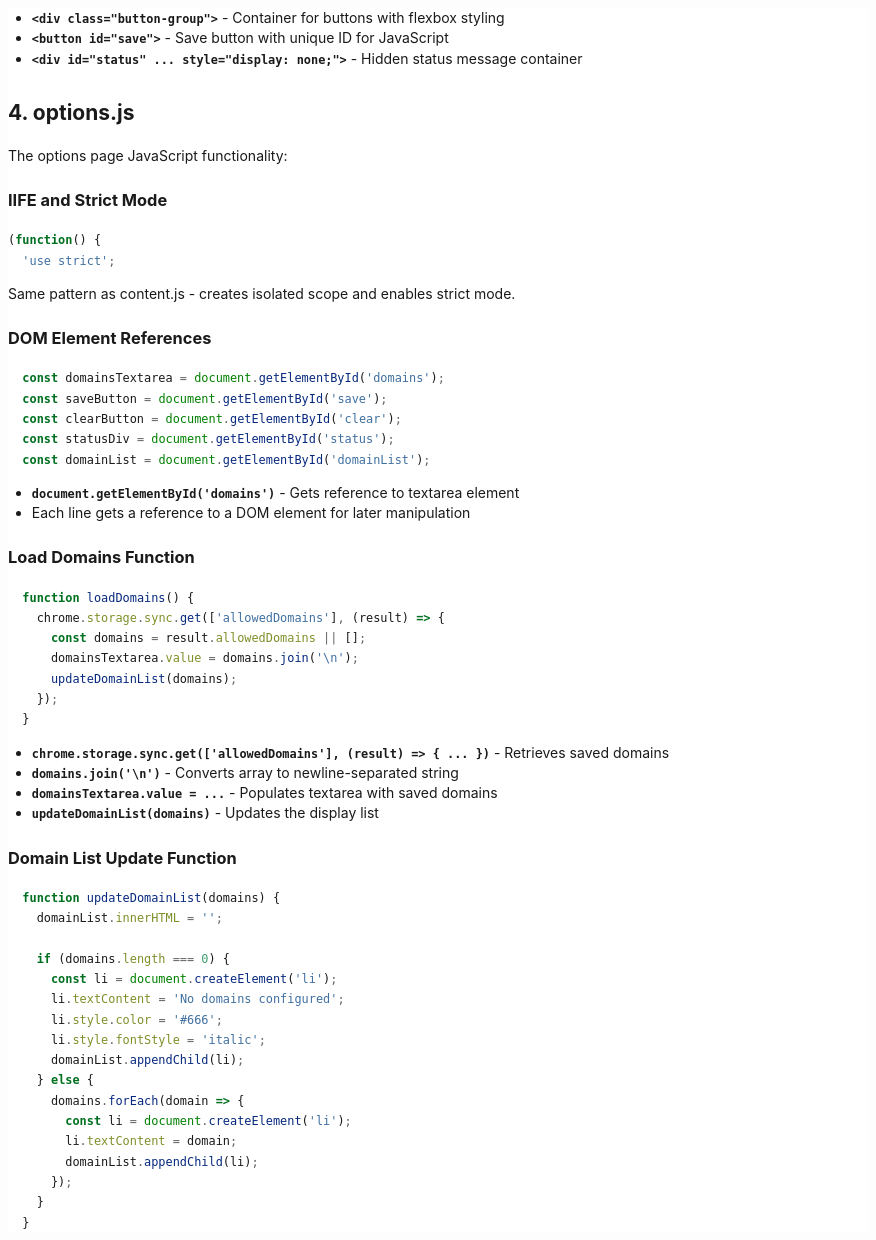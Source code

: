 - **`<div class="button-group">`** - Container for buttons with flexbox styling
- **`<button id="save">`** - Save button with unique ID for JavaScript
- **`<div id="status" ... style="display: none;">`** - Hidden status message container

## 4. options.js

The options page JavaScript functionality:

### IIFE and Strict Mode

```javascript
(function() {
  'use strict';
```

Same pattern as content.js - creates isolated scope and enables strict mode.

### DOM Element References

```javascript
  const domainsTextarea = document.getElementById('domains');
  const saveButton = document.getElementById('save');
  const clearButton = document.getElementById('clear');
  const statusDiv = document.getElementById('status');
  const domainList = document.getElementById('domainList');
```

- **`document.getElementById('domains')`** - Gets reference to textarea element
- Each line gets a reference to a DOM element for later manipulation

### Load Domains Function

```javascript
  function loadDomains() {
    chrome.storage.sync.get(['allowedDomains'], (result) => {
      const domains = result.allowedDomains || [];
      domainsTextarea.value = domains.join('\n');
      updateDomainList(domains);
    });
  }
```

- **`chrome.storage.sync.get(['allowedDomains'], (result) => { ... })`** - Retrieves saved domains
- **`domains.join('\n')`** - Converts array to newline-separated string
- **`domainsTextarea.value = ...`** - Populates textarea with saved domains
- **`updateDomainList(domains)`** - Updates the display list

### Domain List Update Function

```javascript
  function updateDomainList(domains) {
    domainList.innerHTML = '';
    
    if (domains.length === 0) {
      const li = document.createElement('li');
      li.textContent = 'No domains configured';
      li.style.color = '#666';
      li.style.fontStyle = 'italic';
      domainList.appendChild(li);
    } else {
      domains.forEach(domain => {
        const li = document.createElement('li');
        li.textContent = domain;
        domainList.appendChild(li);
      });
    }
  }
```